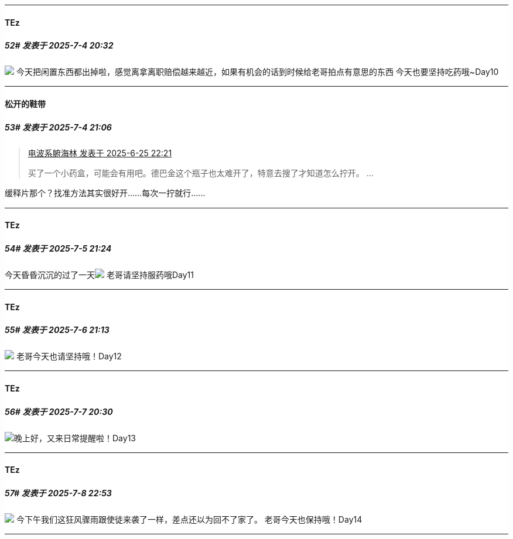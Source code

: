 
*****

####  TEz  
##### 52#       发表于 2025-7-4 20:32

<img src="https://static.stage1st.com/image/smiley/face2017/077.png" referrerpolicy="no-referrer"> 今天把闲置东西都出掉啦，感觉离拿离职赔偿越来越近，如果有机会的话到时候给老哥拍点有意思的东西 今天也要坚持吃药哦~Day10


*****

####  松开的鞋带  
##### 53#       发表于 2025-7-4 21:06

<blockquote><a href="httphttps://stage1st.com/2b/forum.php?mod=redirect&amp;goto=findpost&amp;pid=68000725&amp;ptid=2254765" target="_blank">电波系腑海林 发表于 2025-6-25 22:21</a>

买了一个小药盒，可能会有用吧。德巴金这个瓶子也太难开了，特意去搜了才知道怎么拧开。 ...</blockquote>
缓释片那个？找准方法其实很好开……每次一拧就行……


*****

####  TEz  
##### 54#       发表于 2025-7-5 21:24

今天昏昏沉沉的过了一天<img src="https://static.stage1st.com/image/smiley/face2017/068.png" referrerpolicy="no-referrer"> 老哥请坚持服药哦Day11


*****

####  TEz  
##### 55#       发表于 2025-7-6 21:13

<img src="https://static.stage1st.com/image/smiley/face2017/121.png" referrerpolicy="no-referrer"> 老哥今天也请坚持哦！Day12


*****

####  TEz  
##### 56#       发表于 2025-7-7 20:30

<img src="https://static.stage1st.com/image/smiley/face2017/011.png" referrerpolicy="no-referrer">晚上好，又来日常提醒啦！Day13


*****

####  TEz  
##### 57#       发表于 2025-7-8 22:53

<img src="https://static.stage1st.com/image/smiley/face2017/125.png" referrerpolicy="no-referrer"> 今下午我们这狂风骤雨跟使徒来袭了一样，差点还以为回不了家了。 老哥今天也保持哦！Day14


*****

